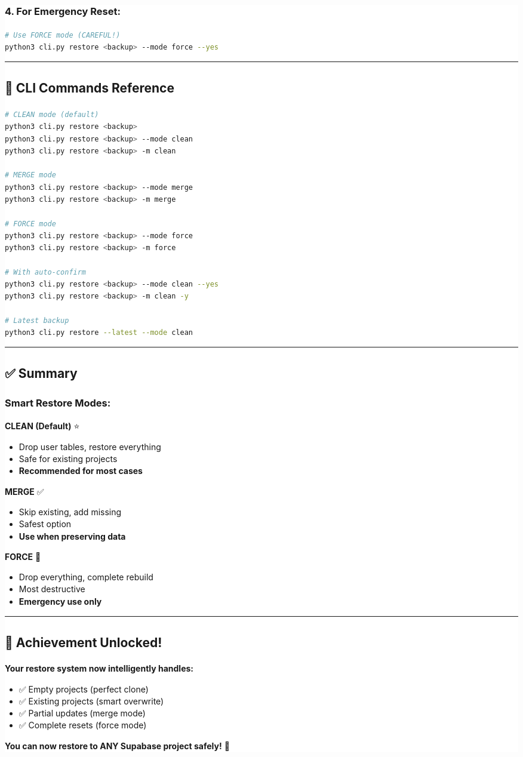 ### **4. For Emergency Reset:**
```bash
# Use FORCE mode (CAREFUL!)
python3 cli.py restore <backup> --mode force --yes
```

---

## 🎯 **CLI Commands Reference**

```bash
# CLEAN mode (default)
python3 cli.py restore <backup>
python3 cli.py restore <backup> --mode clean
python3 cli.py restore <backup> -m clean

# MERGE mode
python3 cli.py restore <backup> --mode merge
python3 cli.py restore <backup> -m merge

# FORCE mode
python3 cli.py restore <backup> --mode force
python3 cli.py restore <backup> -m force

# With auto-confirm
python3 cli.py restore <backup> --mode clean --yes
python3 cli.py restore <backup> -m clean -y

# Latest backup
python3 cli.py restore --latest --mode clean
```

---

## ✅ **Summary**

### **Smart Restore Modes:**

**CLEAN (Default)** ⭐
- Drop user tables, restore everything
- Safe for existing projects
- **Recommended for most cases**

**MERGE** ✅
- Skip existing, add missing
- Safest option
- **Use when preserving data**

**FORCE** 🚨
- Drop everything, complete rebuild
- Most destructive
- **Emergency use only**

---

## 🎊 **Achievement Unlocked!**

**Your restore system now intelligently handles:**
- ✅ Empty projects (perfect clone)
- ✅ Existing projects (smart overwrite)
- ✅ Partial updates (merge mode)
- ✅ Complete resets (force mode)

**You can now restore to ANY Supabase project safely!** 🚀
